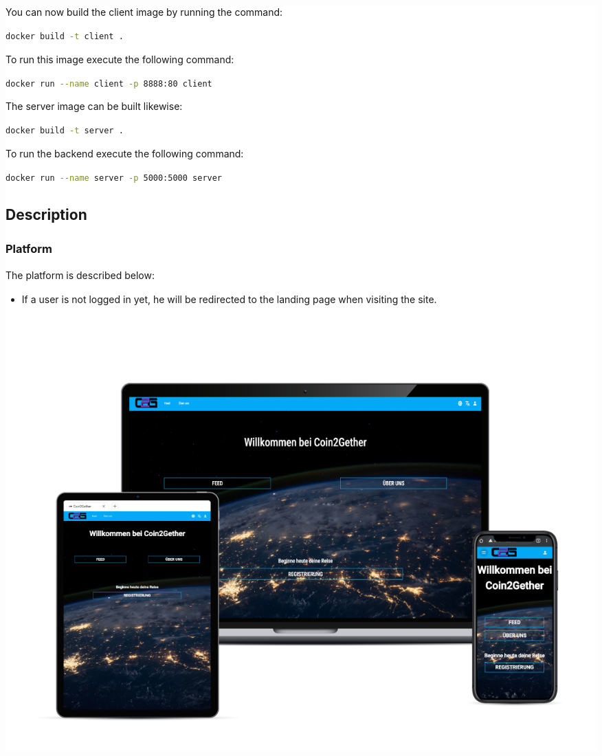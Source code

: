 You can now build the client image by running the command:
```sh
docker build -t client .
```
To run this image execute the following command:
```sh
docker run --name client -p 8888:80 client
```

The server image can be built likewise:
```sh
docker build -t server .
```
To run the backend execute the following command:
```sh
docker run --name server -p 5000:5000 server
```

## Description

### Platform

The platform is described below:
* If a user is not logged in yet, he will be redirected to the landing page when visiting the site.

    ![Landing Page](docs/platform_landing.png)
